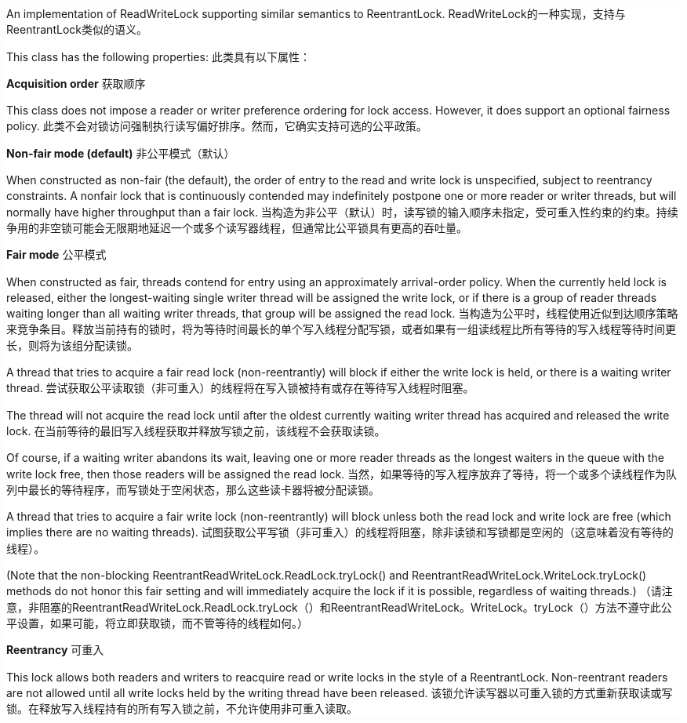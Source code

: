 An implementation of ReadWriteLock supporting similar semantics to ReentrantLock.
ReadWriteLock的一种实现，支持与ReentrantLock类似的语义。

This class has the following properties:
此类具有以下属性：

**Acquisition order**
获取顺序

This class does not impose a reader or writer preference ordering for lock access. However, it does support an optional fairness policy.
此类不会对锁访问强制执行读写偏好排序。然而，它确实支持可选的公平政策。

**Non-fair mode (default)**
非公平模式（默认）

When constructed as non-fair (the default), the order of entry to the read and write lock is unspecified, subject to reentrancy constraints. A nonfair lock that is continuously contended may indefinitely postpone one or more reader or writer threads, but will normally have higher throughput than a fair lock.
当构造为非公平（默认）时，读写锁的输入顺序未指定，受可重入性约束的约束。持续争用的非空锁可能会无限期地延迟一个或多个读写器线程，但通常比公平锁具有更高的吞吐量。

**Fair mode**
公平模式

When constructed as fair, threads contend for entry using an approximately arrival-order policy. When the currently held lock is released, either the longest-waiting single writer thread will be assigned the write lock, or if there is a group of reader threads waiting longer than all waiting writer threads, that group will be assigned the read lock.
当构造为公平时，线程使用近似到达顺序策略来竞争条目。释放当前持有的锁时，将为等待时间最长的单个写入线程分配写锁，或者如果有一组读线程比所有等待的写入线程等待时间更长，则将为该组分配读锁。

A thread that tries to acquire a fair read lock (non-reentrantly) will block if either the write lock is held, or there is a waiting writer thread. 
尝试获取公平读取锁（非可重入）的线程将在写入锁被持有或存在等待写入线程时阻塞。

The thread will not acquire the read lock until after the oldest currently waiting writer thread has acquired and released the write lock.
在当前等待的最旧写入线程获取并释放写锁之前，该线程不会获取读锁。

 Of course, if a waiting writer abandons its wait, leaving one or more reader threads as the longest waiters in the queue with the write lock free, then those readers will be assigned the read lock.
当然，如果等待的写入程序放弃了等待，将一个或多个读线程作为队列中最长的等待程序，而写锁处于空闲状态，那么这些读卡器将被分配读锁。

A thread that tries to acquire a fair write lock (non-reentrantly) will block unless both the read lock and write lock are free (which implies there are no waiting threads).
试图获取公平写锁（非可重入）的线程将阻塞，除非读锁和写锁都是空闲的（这意味着没有等待的线程）。

 (Note that the non-blocking ReentrantReadWriteLock.ReadLock.tryLock() and ReentrantReadWriteLock.WriteLock.tryLock() methods do not honor this fair setting and will immediately acquire the lock if it is possible, regardless of waiting threads.)
（请注意，非阻塞的ReentrantReadWriteLock.ReadLock.tryLock（）和ReentrantReadWriteLock。WriteLock。tryLock（）方法不遵守此公平设置，如果可能，将立即获取锁，而不管等待的线程如何。）

**Reentrancy**
可重入

This lock allows both readers and writers to reacquire read or write locks in the style of a ReentrantLock. Non-reentrant readers are not allowed until all write locks held by the writing thread have been released.
该锁允许读写器以可重入锁的方式重新获取读或写锁。在释放写入线程持有的所有写入锁之前，不允许使用非可重入读取。
